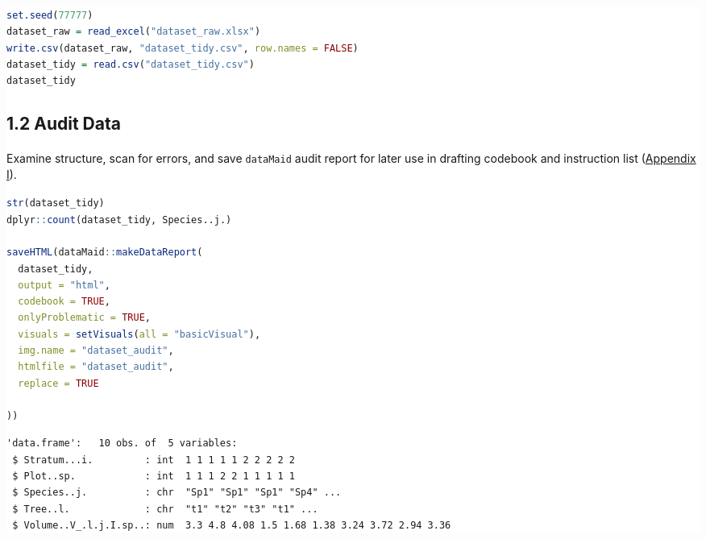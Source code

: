 ```r
set.seed(77777)
dataset_raw = read_excel("dataset_raw.xlsx")
write.csv(dataset_raw, "dataset_tidy.csv", row.names = FALSE)
dataset_tidy = read.csv("dataset_tidy.csv")
dataset_tidy
```

<div data-pagedtable="false">
  <script data-pagedtable-source type="application/json">
{"columns":[{"label":["Stratum...i."],"name":[1],"type":["int"],"align":["right"]},{"label":["Plot..sp."],"name":[2],"type":["int"],"align":["right"]},{"label":["Species..j."],"name":[3],"type":["chr"],"align":["left"]},{"label":["Tree..l."],"name":[4],"type":["chr"],"align":["left"]},{"label":["Volume..V_.l.j.I.sp.."],"name":[5],"type":["dbl"],"align":["right"]}],"data":[{"1":"1","2":"1","3":"Sp1","4":"t1","5":"3.30"},{"1":"1","2":"1","3":"Sp1","4":"t2","5":"4.80"},{"1":"1","2":"1","3":"Sp1","4":"t3","5":"4.08"},{"1":"1","2":"2","3":"Sp4","4":"t1","5":"1.50"},{"1":"1","2":"2","3":"Sp4","4":"t2","5":"1.68"},{"1":"2","2":"1","3":"Sp1","4":"t1","5":"1.38"},{"1":"2","2":"1","3":"Sp2","4":"t2","5":"3.24"},{"1":"2","2":"1","3":"Sp3","4":"t3","5":"3.72"},{"1":"2","2":"1","3":"sp4","4":"t4","5":"2.94"},{"1":"2","2":"1","3":"Sp5","4":"t5","5":"3.36"}],"options":{"columns":{"min":{},"max":[10]},"rows":{"min":[10],"max":[10]},"pages":{}}}
  </script>
</div>

## 1.2 Audit Data

Examine structure, scan for errors, and save `dataMaid` audit report for later use in drafting codebook and instruction list ([Appendix I](#appendix1)).


```r
str(dataset_tidy)
dplyr::count(dataset_tidy, Species..j.)

saveHTML(dataMaid::makeDataReport(
  dataset_tidy,
  output = "html",
  codebook = TRUE,
  onlyProblematic = TRUE,
  visuals = setVisuals(all = "basicVisual"),
  img.name = "dataset_audit",
  htmlfile = "dataset_audit",
  replace = TRUE
  
))
```


```
'data.frame':	10 obs. of  5 variables:
 $ Stratum...i.         : int  1 1 1 1 1 2 2 2 2 2
 $ Plot..sp.            : int  1 1 1 2 2 1 1 1 1 1
 $ Species..j.          : chr  "Sp1" "Sp1" "Sp1" "Sp4" ...
 $ Tree..l.             : chr  "t1" "t2" "t3" "t1" ...
 $ Volume..V_.l.j.I.sp..: num  3.3 4.8 4.08 1.5 1.68 1.38 3.24 3.72 2.94 3.36
```
